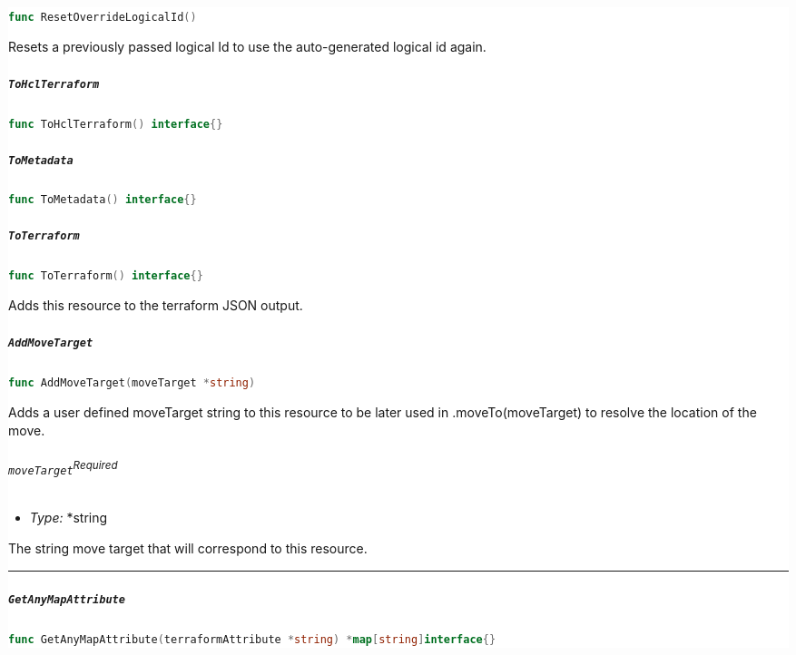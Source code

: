 ```go
func ResetOverrideLogicalId()
```

Resets a previously passed logical Id to use the auto-generated logical id again.

##### `ToHclTerraform` <a name="ToHclTerraform" id="@cdktf/provider-opentelekomcloud.cfwServiceGroupV1.CfwServiceGroupV1.toHclTerraform"></a>

```go
func ToHclTerraform() interface{}
```

##### `ToMetadata` <a name="ToMetadata" id="@cdktf/provider-opentelekomcloud.cfwServiceGroupV1.CfwServiceGroupV1.toMetadata"></a>

```go
func ToMetadata() interface{}
```

##### `ToTerraform` <a name="ToTerraform" id="@cdktf/provider-opentelekomcloud.cfwServiceGroupV1.CfwServiceGroupV1.toTerraform"></a>

```go
func ToTerraform() interface{}
```

Adds this resource to the terraform JSON output.

##### `AddMoveTarget` <a name="AddMoveTarget" id="@cdktf/provider-opentelekomcloud.cfwServiceGroupV1.CfwServiceGroupV1.addMoveTarget"></a>

```go
func AddMoveTarget(moveTarget *string)
```

Adds a user defined moveTarget string to this resource to be later used in .moveTo(moveTarget) to resolve the location of the move.

###### `moveTarget`<sup>Required</sup> <a name="moveTarget" id="@cdktf/provider-opentelekomcloud.cfwServiceGroupV1.CfwServiceGroupV1.addMoveTarget.parameter.moveTarget"></a>

- *Type:* *string

The string move target that will correspond to this resource.

---

##### `GetAnyMapAttribute` <a name="GetAnyMapAttribute" id="@cdktf/provider-opentelekomcloud.cfwServiceGroupV1.CfwServiceGroupV1.getAnyMapAttribute"></a>

```go
func GetAnyMapAttribute(terraformAttribute *string) *map[string]interface{}
```

